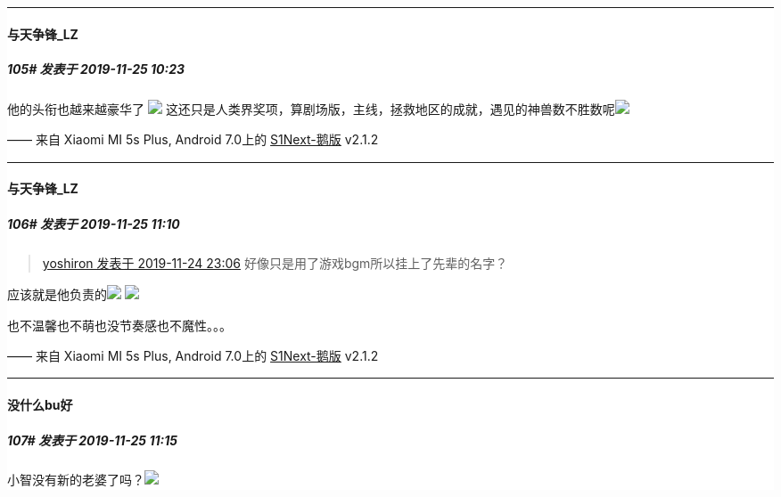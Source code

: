 





*****

####  与天争锋_LZ  
##### 105#       发表于 2019-11-25 10:23




他的头衔也越来越豪华了
<img src="https://i.loli.net/2019/11/25/LkXCS8jETQ4mi69.jpg" referrerpolicy="no-referrer">
这还只是人类界奖项，算剧场版，主线，拯救地区的成就，遇见的神兽数不胜数呢<img src="https://static.saraba1st.com/image/smiley/face2017/040.png" referrerpolicy="no-referrer">


—— 来自 Xiaomi MI 5s Plus, Android 7.0上的 [S1Next-鹅版](https://github.com/ykrank/S1-Next/releases) v2.1.2







*****

####  与天争锋_LZ  
##### 106#       发表于 2019-11-25 11:10



<blockquote><a href="httphttps://bbs.saraba1st.com/2b/forum.php?mod=redirect&amp;goto=findpost&amp;pid=45611289&amp;ptid=1864643" target="_blank">yoshiron 发表于 2019-11-24 23:06</a>
好像只是用了游戏bgm所以挂上了先辈的名字？</blockquote>
应该就是他负责的<img src="https://i.loli.net/2019/11/25/ZMyEaeAYbHgoDth.jpg" referrerpolicy="no-referrer">
<img src="https://i.loli.net/2019/11/25/VFv8dPoAkGya1Z6.jpg" referrerpolicy="no-referrer">

也不温馨也不萌也没节奏感也不魔性。。。

—— 来自 Xiaomi MI 5s Plus, Android 7.0上的 [S1Next-鹅版](https://github.com/ykrank/S1-Next/releases) v2.1.2







*****

####  没什么bu好  
##### 107#       发表于 2019-11-25 11:15




小智没有新的老婆了吗？<img src="https://static.saraba1st.com/image/smiley/face2017/047.png" referrerpolicy="no-referrer">

